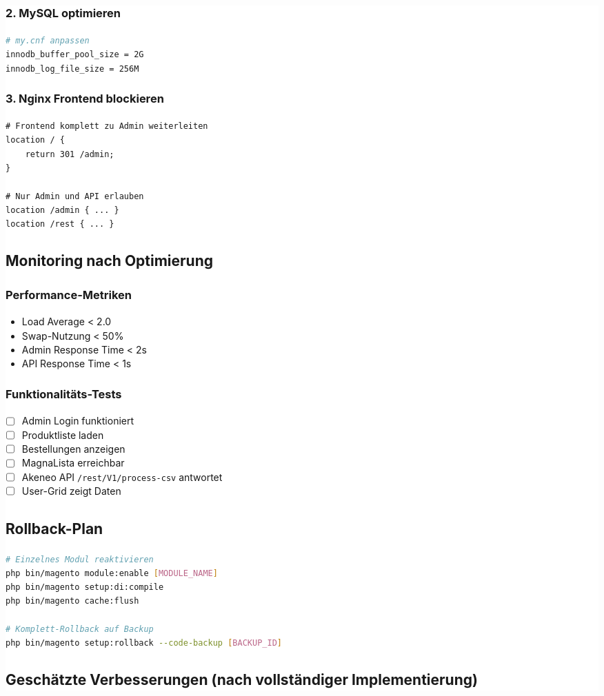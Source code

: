 ### 2. MySQL optimieren
```bash
# my.cnf anpassen
innodb_buffer_pool_size = 2G
innodb_log_file_size = 256M
```

### 3. Nginx Frontend blockieren
```nginx
# Frontend komplett zu Admin weiterleiten
location / {
    return 301 /admin;
}

# Nur Admin und API erlauben
location /admin { ... }
location /rest { ... }
```

## Monitoring nach Optimierung

### Performance-Metriken
- Load Average < 2.0
- Swap-Nutzung < 50%
- Admin Response Time < 2s
- API Response Time < 1s

### Funktionalitäts-Tests
- [ ] Admin Login funktioniert
- [ ] Produktliste laden
- [ ] Bestellungen anzeigen
- [ ] MagnaLista erreichbar
- [ ] Akeneo API `/rest/V1/process-csv` antwortet
- [ ] User-Grid zeigt Daten

## Rollback-Plan
```bash
# Einzelnes Modul reaktivieren
php bin/magento module:enable [MODULE_NAME]
php bin/magento setup:di:compile
php bin/magento cache:flush

# Komplett-Rollback auf Backup
php bin/magento setup:rollback --code-backup [BACKUP_ID]
```

## Geschätzte Verbesserungen (nach vollständiger Implementierung)
